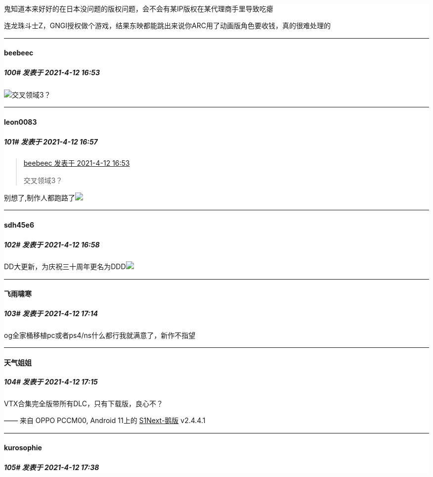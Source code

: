 鬼知道本来好好的在日本没问题的版权问题，会不会有某IP版权在某代理商手里导致吃瘪

连龙珠斗士Z，GNGI授权做个游戏，结果东映都能跳出来说你ARC用了动画版角色要收钱，真的很难处理的


-----

####  beebeec  
##### 100#       发表于 2021-4-12 16:53


<img src="https://static.saraba1st.com/image/smiley/face2017/037.png" referrerpolicy="no-referrer">交叉领域3？


-----

####  leon0083  
##### 101#       发表于 2021-4-12 16:57


<blockquote><a href="httphttps://bbs.saraba1st.com/2b/forum.php?mod=redirect&amp;goto=findpost&amp;pid=50914983&amp;ptid=1998492" target="_blank">beebeec 发表于 2021-4-12 16:53</a>

交叉领域3？</blockquote>
别想了,制作人都跑路了<img src="https://static.saraba1st.com/image/smiley/face2017/019.png" referrerpolicy="no-referrer">


-----

####  sdh45e6  
##### 102#       发表于 2021-4-12 16:58


DD大更新，为庆祝三十周年更名为DDD<img src="https://static.saraba1st.com/image/smiley/face2017/067.png" referrerpolicy="no-referrer">


-----

####  飞雨啸寒  
##### 103#       发表于 2021-4-12 17:14


og全家桶移植pc或者ps4/ns什么都行我就满意了，新作不指望


-----

####  天气姐姐  
##### 104#       发表于 2021-4-12 17:15


VTX合集完全版带所有DLC，只有下载版，良心不？

—— 来自 OPPO PCCM00, Android 11上的 [S1Next-鹅版](https://github.com/ykrank/S1-Next/releases) v2.4.4.1


-----

####  kurosophie  
##### 105#       发表于 2021-4-12 17:38
